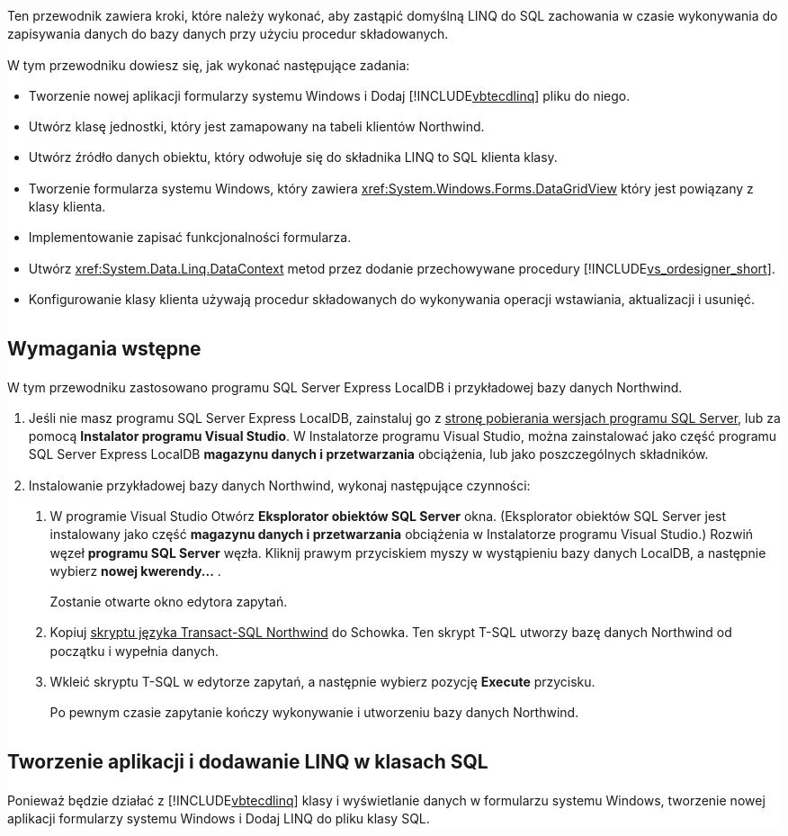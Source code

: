 Ten przewodnik zawiera kroki, które należy wykonać, aby zastąpić domyślną LINQ do SQL zachowania w czasie wykonywania do zapisywania danych do bazy danych przy użyciu procedur składowanych.  
  
W tym przewodniku dowiesz się, jak wykonać następujące zadania:  
  
-   Tworzenie nowej aplikacji formularzy systemu Windows i Dodaj [!INCLUDE[vbtecdlinq](../data-tools/includes/vbtecdlinq_md.md)] pliku do niego.  
  
-   Utwórz klasę jednostki, który jest zamapowany na tabeli klientów Northwind.  
  
-   Utwórz źródło danych obiektu, który odwołuje się do składnika LINQ to SQL klienta klasy.  
  
-   Tworzenie formularza systemu Windows, który zawiera <xref:System.Windows.Forms.DataGridView> który jest powiązany z klasy klienta.  
  
-   Implementowanie zapisać funkcjonalności formularza.  
  
-   Utwórz <xref:System.Data.Linq.DataContext> metod przez dodanie przechowywane procedury [!INCLUDE[vs_ordesigner_short](../data-tools/includes/vs_ordesigner_short_md.md)].  
  
-   Konfigurowanie klasy klienta używają procedur składowanych do wykonywania operacji wstawiania, aktualizacji i usunięć.  
  
## <a name="prerequisites"></a>Wymagania wstępne  
W tym przewodniku zastosowano programu SQL Server Express LocalDB i przykładowej bazy danych Northwind.  
  
1.  Jeśli nie masz programu SQL Server Express LocalDB, zainstaluj go z [stronę pobierania wersjach programu SQL Server](https://www.microsoft.com/en-us/server-cloud/Products/sql-server-editions/sql-server-express.aspx), lub za pomocą **Instalator programu Visual Studio**. W Instalatorze programu Visual Studio, można zainstalować jako część programu SQL Server Express LocalDB **magazynu danych i przetwarzania** obciążenia, lub jako poszczególnych składników.  
  
2.  Instalowanie przykładowej bazy danych Northwind, wykonaj następujące czynności:  

    1. W programie Visual Studio Otwórz **Eksplorator obiektów SQL Server** okna. (Eksplorator obiektów SQL Server jest instalowany jako część **magazynu danych i przetwarzania** obciążenia w Instalatorze programu Visual Studio.) Rozwiń węzeł **programu SQL Server** węzła. Kliknij prawym przyciskiem myszy w wystąpieniu bazy danych LocalDB, a następnie wybierz **nowej kwerendy...** .  

       Zostanie otwarte okno edytora zapytań.  

    2. Kopiuj [skryptu języka Transact-SQL Northwind](https://github.com/MicrosoftDocs/visualstudio-docs/blob/master/docs/data-tools/samples/northwind.sql?raw=true) do Schowka. Ten skrypt T-SQL utworzy bazę danych Northwind od początku i wypełnia danych.  

    3. Wkleić skryptu T-SQL w edytorze zapytań, a następnie wybierz pozycję **Execute** przycisku.  

       Po pewnym czasie zapytanie kończy wykonywanie i utworzeniu bazy danych Northwind.  
  
## <a name="creating-an-application-and-adding-linq-to-sql-classes"></a>Tworzenie aplikacji i dodawanie LINQ w klasach SQL  
Ponieważ będzie działać z [!INCLUDE[vbtecdlinq](../data-tools/includes/vbtecdlinq_md.md)] klasy i wyświetlanie danych w formularzu systemu Windows, tworzenie nowej aplikacji formularzy systemu Windows i Dodaj LINQ do pliku klasy SQL.  
  